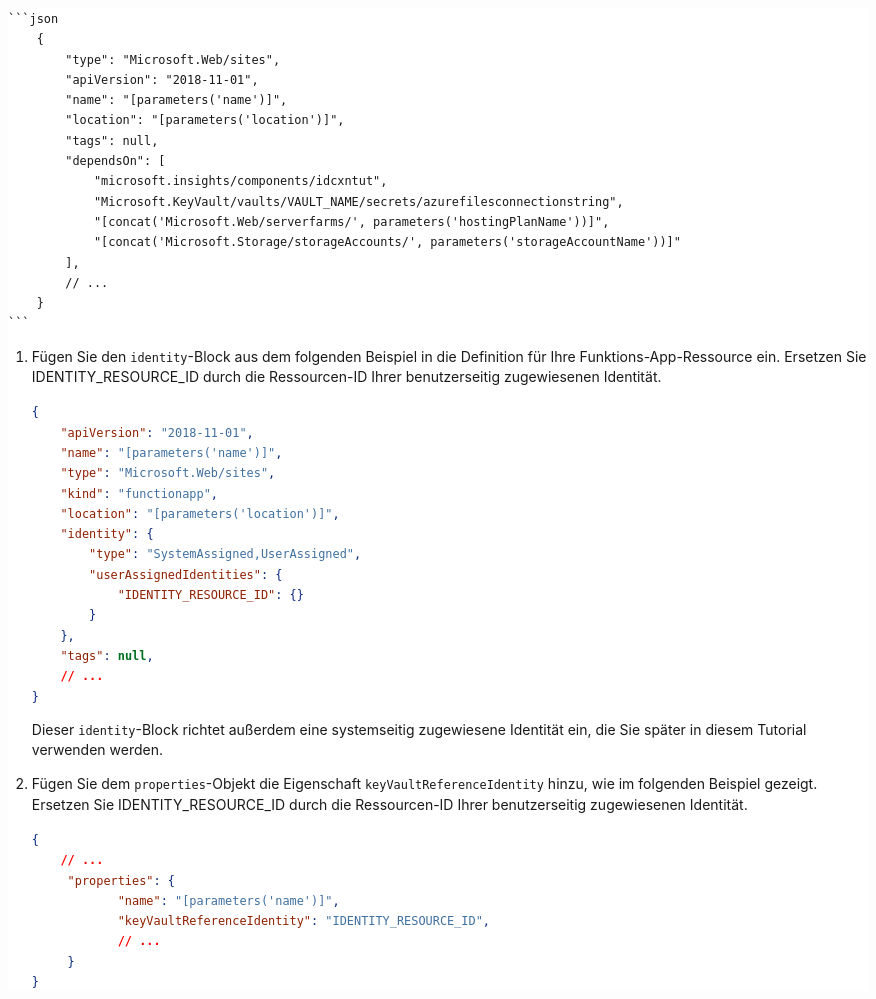     ```json
        {
            "type": "Microsoft.Web/sites",
            "apiVersion": "2018-11-01",
            "name": "[parameters('name')]",
            "location": "[parameters('location')]",
            "tags": null,
            "dependsOn": [
                "microsoft.insights/components/idcxntut",
                "Microsoft.KeyVault/vaults/VAULT_NAME/secrets/azurefilesconnectionstring",
                "[concat('Microsoft.Web/serverfarms/', parameters('hostingPlanName'))]",
                "[concat('Microsoft.Storage/storageAccounts/', parameters('storageAccountName'))]"
            ],
            // ...
        }
    ```

1. Fügen Sie den `identity`-Block aus dem folgenden Beispiel in die Definition für Ihre Funktions-App-Ressource ein. Ersetzen Sie IDENTITY_RESOURCE_ID durch die Ressourcen-ID Ihrer benutzerseitig zugewiesenen Identität.

    ```json
    {
        "apiVersion": "2018-11-01",
        "name": "[parameters('name')]",
        "type": "Microsoft.Web/sites",
        "kind": "functionapp",
        "location": "[parameters('location')]",
        "identity": {
            "type": "SystemAssigned,UserAssigned",
            "userAssignedIdentities": {
                "IDENTITY_RESOURCE_ID": {}
            }
        },
        "tags": null,
        // ...
    }
    ```

    Dieser `identity`-Block richtet außerdem eine systemseitig zugewiesene Identität ein, die Sie später in diesem Tutorial verwenden werden.

1. Fügen Sie dem `properties`-Objekt die Eigenschaft `keyVaultReferenceIdentity` hinzu, wie im folgenden Beispiel gezeigt. Ersetzen Sie IDENTITY_RESOURCE_ID durch die Ressourcen-ID Ihrer benutzerseitig zugewiesenen Identität.

    ```json
    {
        // ...
         "properties": {
                "name": "[parameters('name')]",
                "keyVaultReferenceIdentity": "IDENTITY_RESOURCE_ID",
                // ...
         }
    }
    ```


[Verwenden identitätsbasierter Verbindungen anstelle von Geheimnissen bei Triggern und Bindungen]: ./functions-identity-based-connections-tutorial-2.md